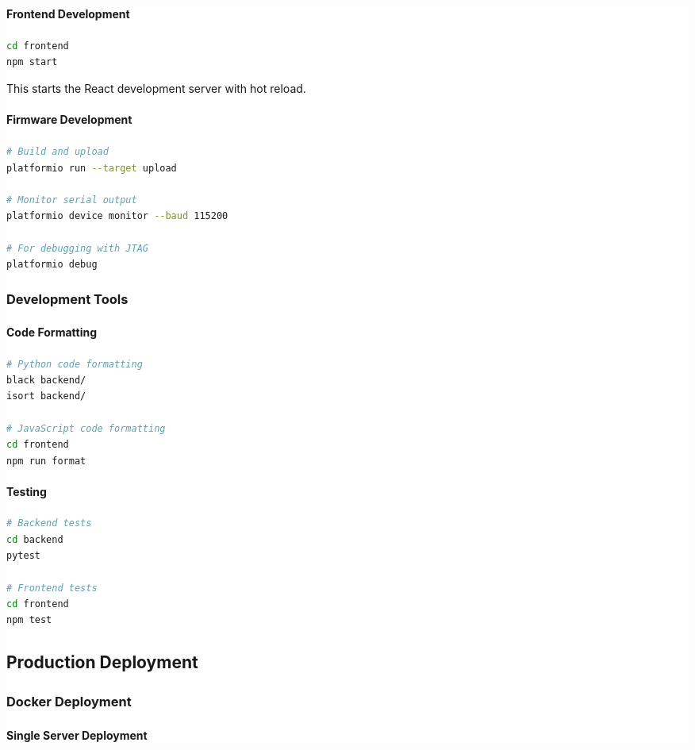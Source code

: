 #### Frontend Development

```bash
cd frontend
npm start
```

This starts the React development server with hot reload.

#### Firmware Development

```bash
# Build and upload
platformio run --target upload

# Monitor serial output
platformio device monitor --baud 115200

# For debugging with JTAG
platformio debug
```

### Development Tools

#### Code Formatting

```bash
# Python code formatting
black backend/
isort backend/

# JavaScript code formatting
cd frontend
npm run format
```

#### Testing

```bash
# Backend tests
cd backend
pytest

# Frontend tests
cd frontend
npm test
```

## Production Deployment

### Docker Deployment

#### Single Server Deployment
